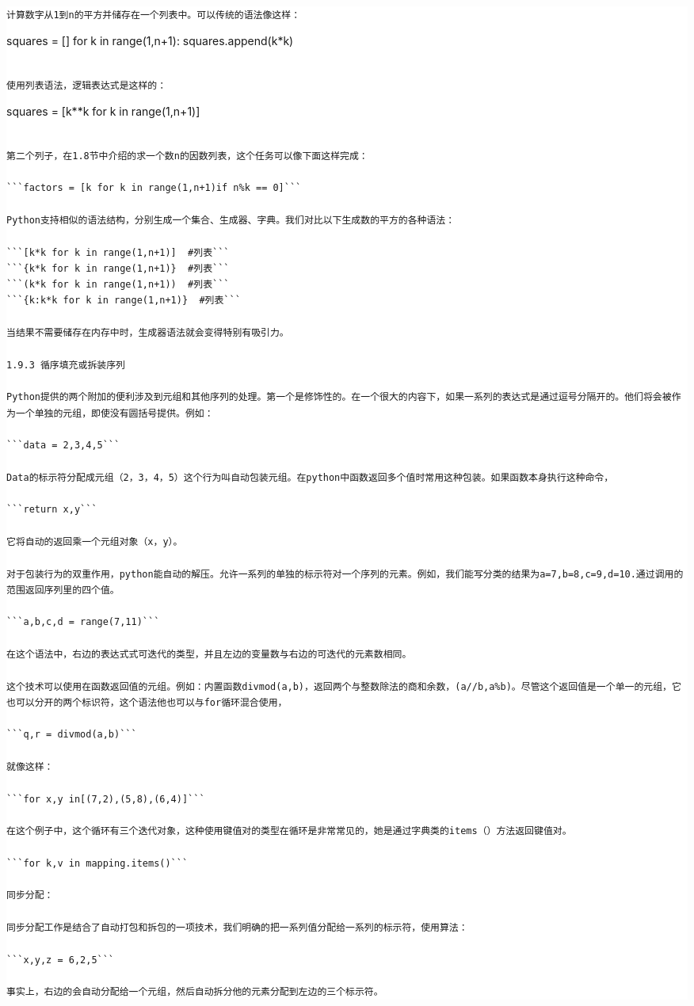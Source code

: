 ```
计算数字从1到n的平方并储存在一个列表中。可以传统的语法像这样：

```
squares = []
for k in range(1,n+1):
    squares.append(k*k)
```

使用列表语法，逻辑表达式是这样的：

```
squares = [k**k for k in range(1,n+1)]
```

第二个列子，在1.8节中介绍的求一个数n的因数列表，这个任务可以像下面这样完成：

```factors = [k for k in range(1,n+1)if n%k == 0]```

Python支持相似的语法结构，分别生成一个集合、生成器、字典。我们对比以下生成数的平方的各种语法：

```[k*k for k in range(1,n+1)]  #列表```
```{k*k for k in range(1,n+1)}  #列表```
```(k*k for k in range(1,n+1))  #列表```
```{k:k*k for k in range(1,n+1)}  #列表```

当结果不需要储存在内存中时，生成器语法就会变得特别有吸引力。

1.9.3 循序填充或拆装序列

Python提供的两个附加的便利涉及到元组和其他序列的处理。第一个是修饰性的。在一个很大的内容下，如果一系列的表达式是通过逗号分隔开的。他们将会被作为一个单独的元组，即使没有圆括号提供。例如：

```data = 2,3,4,5```

Data的标示符分配成元组（2，3，4，5）这个行为叫自动包装元组。在python中函数返回多个值时常用这种包装。如果函数本身执行这种命令，

```return x,y```

它将自动的返回乘一个元组对象（x，y）。

对于包装行为的双重作用，python能自动的解压。允许一系列的单独的标示符对一个序列的元素。例如，我们能写分类的结果为a=7,b=8,c=9,d=10.通过调用的范围返回序列里的四个值。

```a,b,c,d = range(7,11)```

在这个语法中，右边的表达式式可迭代的类型，并且左边的变量数与右边的可迭代的元素数相同。

这个技术可以使用在函数返回值的元组。例如：内置函数divmod(a,b)，返回两个与整数除法的商和余数，(a//b,a%b)。尽管这个返回值是一个单一的元组，它也可以分开的两个标识符，这个语法他也可以与for循环混合使用，

```q,r = divmod(a,b)```

就像这样：

```for x,y in[(7,2),(5,8),(6,4)]```

在这个例子中，这个循环有三个迭代对象，这种使用键值对的类型在循环是非常常见的，她是通过字典类的items（）方法返回键值对。

```for k,v in mapping.items()```

同步分配：

同步分配工作是结合了自动打包和拆包的一项技术，我们明确的把一系列值分配给一系列的标示符，使用算法：

```x,y,z = 6,2,5```

事实上，右边的会自动分配给一个元组，然后自动拆分他的元素分配到左边的三个标示符。

```